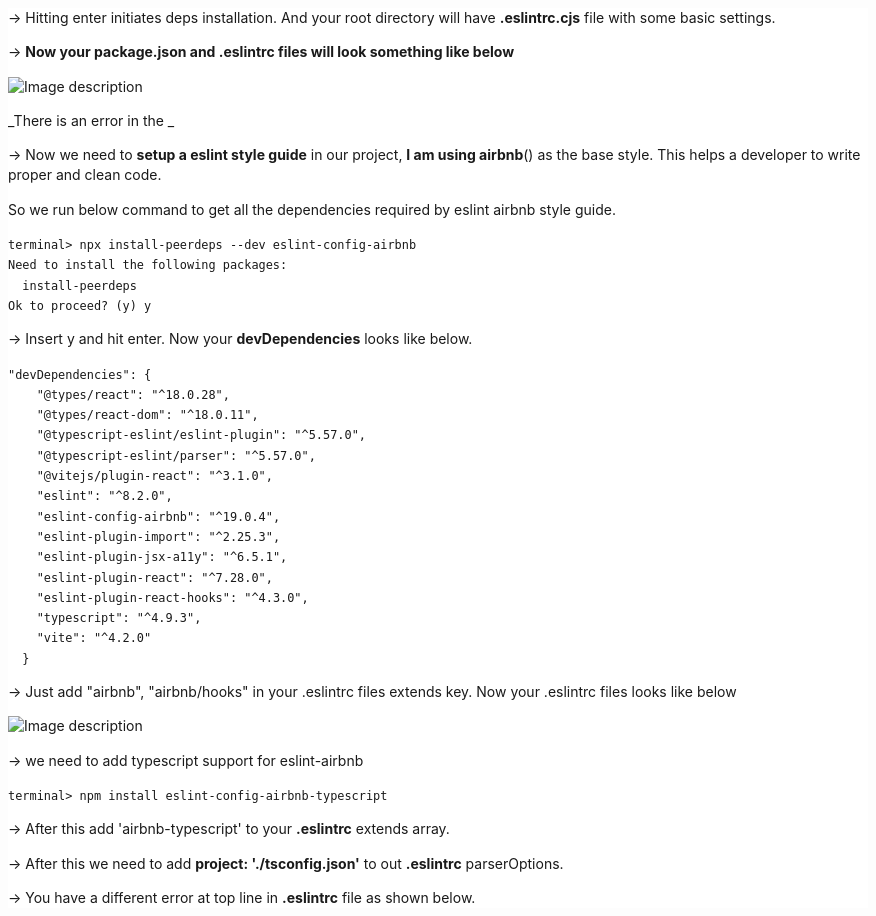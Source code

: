 -> Hitting enter initiates deps installation. And your root directory will have **.eslintrc.cjs** file with some basic settings.

-> **Now your package.json and .eslintrc files will look something like below**

![Image description](https://dev-to-uploads.s3.amazonaws.com/uploads/articles/81g68sqwpimp2ki0810p.png)

_There is an error in the _

-> Now we need to **setup a eslint style guide** in our project, **I am using airbnb**() as the base style.
This helps a developer to write proper and clean code.

So we run below command to get all the dependencies required by eslint airbnb style guide.

```
terminal> npx install-peerdeps --dev eslint-config-airbnb
Need to install the following packages:
  install-peerdeps
Ok to proceed? (y) y
```

-> Insert y and hit enter. Now your **devDependencies** looks like below.

```
"devDependencies": {
    "@types/react": "^18.0.28",
    "@types/react-dom": "^18.0.11",
    "@typescript-eslint/eslint-plugin": "^5.57.0",
    "@typescript-eslint/parser": "^5.57.0",
    "@vitejs/plugin-react": "^3.1.0",
    "eslint": "^8.2.0",
    "eslint-config-airbnb": "^19.0.4",
    "eslint-plugin-import": "^2.25.3",
    "eslint-plugin-jsx-a11y": "^6.5.1",
    "eslint-plugin-react": "^7.28.0",
    "eslint-plugin-react-hooks": "^4.3.0",
    "typescript": "^4.9.3",
    "vite": "^4.2.0"
  }
```

-> Just add "airbnb", "airbnb/hooks" in your .eslintrc files extends key. Now your .eslintrc files looks like below

![Image description](https://dev-to-uploads.s3.amazonaws.com/uploads/articles/su3b2f5mlmy43t9hby84.png)

-> we need to add typescript support for eslint-airbnb

```
terminal> npm install eslint-config-airbnb-typescript
```

-> After this add 'airbnb-typescript' to your **.eslintrc** extends array.

-> After this we need to add **project: './tsconfig.json'** to out **.eslintrc** parserOptions.

-> You have a different error at top line in **.eslintrc** file as shown below.
